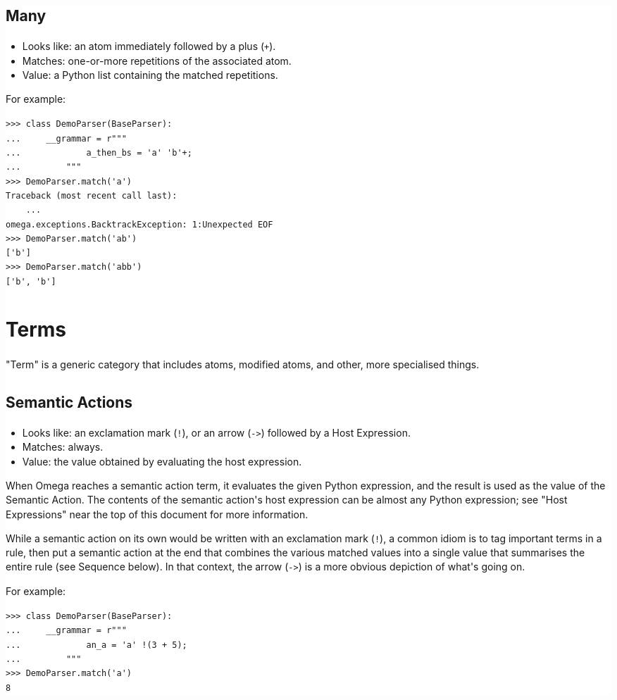 Many
----

- Looks like: an atom immediately followed by a plus (`+`).
- Matches: one-or-more repetitions of the associated atom.
- Value: a Python list containing the matched repetitions.

For example:

    >>> class DemoParser(BaseParser):
    ...     __grammar = r"""
    ...             a_then_bs = 'a' 'b'+;
    ...         """
    >>> DemoParser.match('a')
    Traceback (most recent call last):
        ...
    omega.exceptions.BacktrackException: 1:Unexpected EOF
    >>> DemoParser.match('ab')
    ['b']
    >>> DemoParser.match('abb')
    ['b', 'b']

Terms
=====

"Term" is a generic category that includes atoms, modified atoms, and
other, more specialised things.

Semantic Actions
----------------

- Looks like: an exclamation mark (`!`), or an arrow (`->`) followed by
  a Host Expression.
- Matches: always.
- Value: the value obtained by evaluating the host expression.

When Omega reaches a semantic action term, it evaluates the given Python
expression, and the result is used as the value of the Semantic Action.
The contents of the semantic action's host expression can be almost any
Python expression; see "Host Expressions" near the top of this document
for more information.

While a semantic action on its own would be written with an exclamation
mark (`!`), a common idiom is to tag important terms in a rule, then put
a semantic action at the end that combines the various matched values
into a single value that summarises the entire rule (see Sequence
below). In that context, the arrow (`->`) is a more obvious depiction of
what's going on.

For example:

    >>> class DemoParser(BaseParser):
    ...     __grammar = r"""
    ...             an_a = 'a' !(3 + 5);
    ...         """
    >>> DemoParser.match('a')
    8
